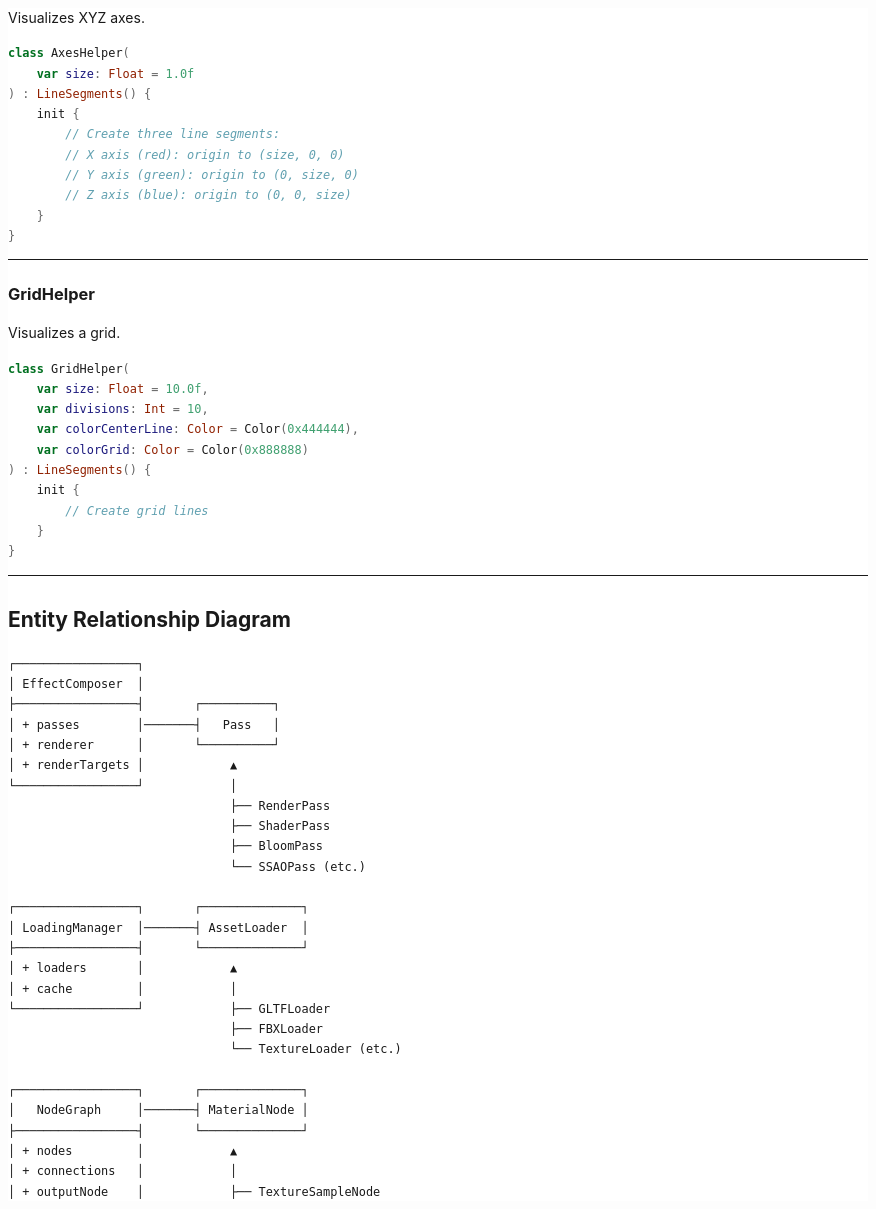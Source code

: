 Visualizes XYZ axes.

```kotlin
class AxesHelper(
    var size: Float = 1.0f
) : LineSegments() {
    init {
        // Create three line segments:
        // X axis (red): origin to (size, 0, 0)
        // Y axis (green): origin to (0, size, 0)
        // Z axis (blue): origin to (0, 0, size)
    }
}
```

---

### GridHelper

Visualizes a grid.

```kotlin
class GridHelper(
    var size: Float = 10.0f,
    var divisions: Int = 10,
    var colorCenterLine: Color = Color(0x444444),
    var colorGrid: Color = Color(0x888888)
) : LineSegments() {
    init {
        // Create grid lines
    }
}
```

---

## Entity Relationship Diagram

```
┌─────────────────┐
│ EffectComposer  │
├─────────────────┤       ┌──────────┐
│ + passes        │───────┤   Pass   │
│ + renderer      │       └──────────┘
│ + renderTargets │            ▲
└─────────────────┘            │
                               ├── RenderPass
                               ├── ShaderPass
                               ├── BloomPass
                               └── SSAOPass (etc.)

┌─────────────────┐       ┌──────────────┐
│ LoadingManager  │───────┤ AssetLoader  │
├─────────────────┤       └──────────────┘
│ + loaders       │            ▲
│ + cache         │            │
└─────────────────┘            ├── GLTFLoader
                               ├── FBXLoader
                               └── TextureLoader (etc.)

┌─────────────────┐       ┌──────────────┐
│   NodeGraph     │───────┤ MaterialNode │
├─────────────────┤       └──────────────┘
│ + nodes         │            ▲
│ + connections   │            │
│ + outputNode    │            ├── TextureSampleNode
```